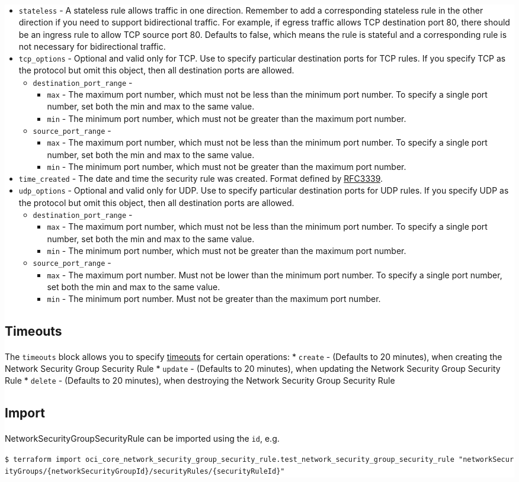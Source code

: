 * `stateless` - A stateless rule allows traffic in one direction. Remember to add a corresponding stateless rule in the other direction if you need to support bidirectional traffic. For example, if egress traffic allows TCP destination port 80, there should be an ingress rule to allow TCP source port 80. Defaults to false, which means the rule is stateful and a corresponding rule is not necessary for bidirectional traffic. 
* `tcp_options` - Optional and valid only for TCP. Use to specify particular destination ports for TCP rules. If you specify TCP as the protocol but omit this object, then all destination ports are allowed. 
    * `destination_port_range` - 
        * `max` - The maximum port number, which must not be less than the minimum port number. To specify a single port number, set both the min and max to the same value. 
        * `min` - The minimum port number, which must not be greater than the maximum port number. 
    * `source_port_range` - 
        * `max` - The maximum port number, which must not be less than the minimum port number. To specify a single port number, set both the min and max to the same value. 
        * `min` - The minimum port number, which must not be greater than the maximum port number. 
* `time_created` - The date and time the security rule was created. Format defined by [RFC3339](https://tools.ietf.org/html/rfc3339).
* `udp_options` - Optional and valid only for UDP. Use to specify particular destination ports for UDP rules. If you specify UDP as the protocol but omit this object, then all destination ports are allowed. 
    * `destination_port_range` - 
        * `max` - The maximum port number, which must not be less than the minimum port number. To specify a single port number, set both the min and max to the same value. 
        * `min` - The minimum port number, which must not be greater than the maximum port number. 
    * `source_port_range` - 
        * `max` - The maximum port number. Must not be lower than the minimum port number. To specify a single port number, set both the min and max to the same value. 
        * `min` - The minimum port number. Must not be greater than the maximum port number.

## Timeouts

The `timeouts` block allows you to specify [timeouts](https://registry.terraform.io/providers/hashicorp/oci/latest/docs/guides/changing_timeouts) for certain operations:
	* `create` - (Defaults to 20 minutes), when creating the Network Security Group Security Rule
	* `update` - (Defaults to 20 minutes), when updating the Network Security Group Security Rule
	* `delete` - (Defaults to 20 minutes), when destroying the Network Security Group Security Rule


## Import

NetworkSecurityGroupSecurityRule can be imported using the `id`, e.g.

```
$ terraform import oci_core_network_security_group_security_rule.test_network_security_group_security_rule "networkSecurityGroups/{networkSecurityGroupId}/securityRules/{securityRuleId}"
```

